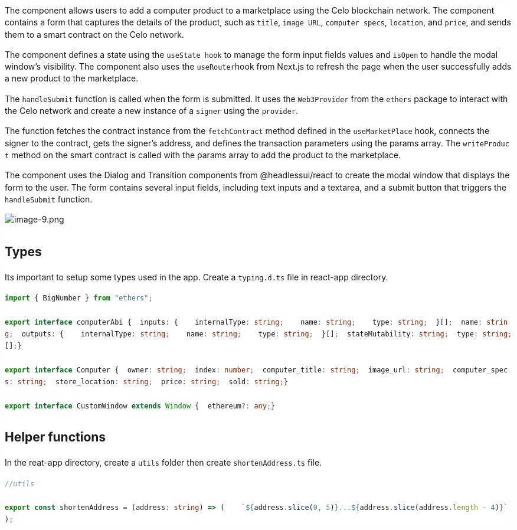 The component allows users to add a computer product to a marketplace using the Celo blockchain network. The component contains a form that captures the details of the product, such as `title`, `image URL`, `computer specs`, `location`, and `price`, and sends them to a smart contract on the Celo network.

The component defines a state using the `useState hook` to manage the form input fields values and `isOpen` to handle the modal window’s visibility. The component also uses the `useRouter`hook from Next.js to refresh the page when the user successfully adds a new product to the marketplace.

The `handleSubmit` function is called when the form is submitted. It uses the `Web3Provider` from the `ethers` package to interact with the Celo network and create a new instance of a `signer` using the `provider`.

The function fetches the contract instance from the `fetchContract` method defined in the `useMarketPlace` hook, connects the signer to the contract, gets the signer’s address, and defines the transaction parameters using the params array. The `writeProduct` method on the smart contract is called with the params array to add the product to the marketplace.

The component uses the Dialog and Transition components from @headlessui/react to create the modal window that displays the form to the user. The form contains several input fields, including text inputs and a textarea, and a submit button that triggers the `handleSubmit` function.

![image-9.png](images/image-9.png)

## Types

Its important to setup some types used in the app. Create a `typing.d.ts` file in react-app directory.

```ts
import { BigNumber } from "ethers";

export interface computerAbi {  inputs: {    internalType: string;    name: string;    type: string;  }[];  name: string;  outputs: {    internalType: string;    name: string;    type: string;  }[];  stateMutability: string;  type: string;  [];}

export interface Computer {  owner: string;  index: number;  computer_title: string;  image_url: string;  computer_specs: string;  store_location: string;  price: string;  sold: string;}

export interface CustomWindow extends Window {  ethereum?: any;}

```

## Helper functions

In the reat-app directory, create a `utils` folder then create `shortenAddress.ts` file.

```ts
//utils

export const shortenAddress = (address: string) => (    `${address.slice(0, 5)}...${address.slice(address.length - 4)}`  );

```
